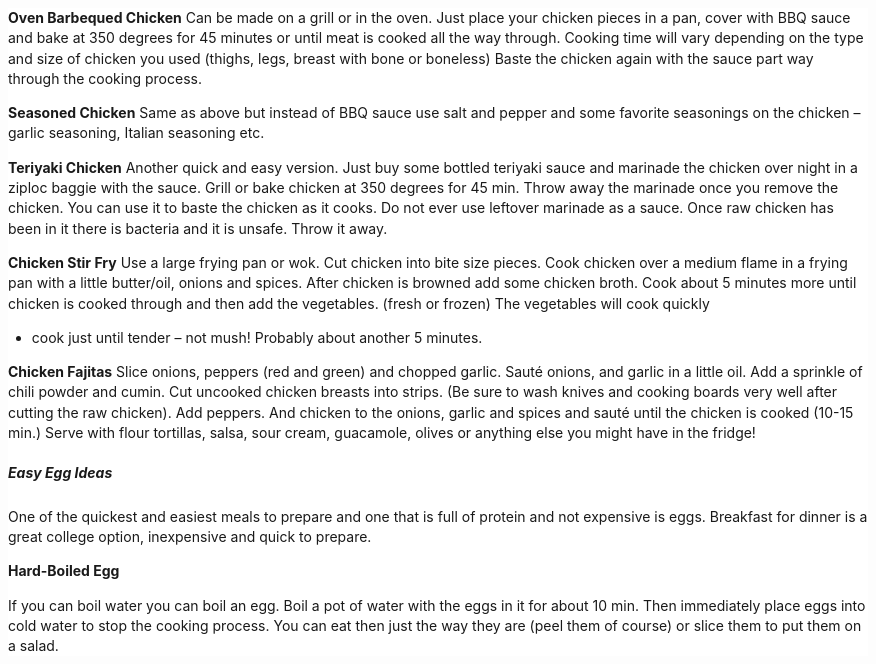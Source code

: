 **Oven Barbequed Chicken**
Can be made on a grill or in the oven. Just place your chicken pieces
in a pan, cover with BBQ sauce and bake at 350 degrees for 45
minutes or until meat is cooked all the way through. Cooking time will
vary depending on the type and size of chicken you used (thighs, legs,
breast with bone or boneless) Baste the chicken again with the sauce
part way through the cooking process.

**Seasoned Chicken**
Same as above but instead of BBQ sauce use salt and pepper and
some favorite seasonings on the chicken – garlic seasoning, Italian
seasoning etc.

**Teriyaki Chicken**
Another quick and easy version. Just buy some bottled teriyaki sauce
and marinade the chicken over night in a ziploc baggie with the sauce.
Grill or bake chicken at 350 degrees for 45 min. Throw away the
marinade once you remove the chicken. You can use it to baste the
chicken as it cooks. Do not ever use leftover marinade as a sauce.
Once raw chicken has been in it there is bacteria and it is unsafe.
Throw it away.

**Chicken Stir Fry**
Use a large frying pan or wok. Cut chicken into bite size pieces. Cook
chicken over a medium flame in a frying pan with a little butter/oil,
onions and spices. After chicken is browned add some chicken broth.
Cook about 5 minutes more until chicken is cooked through and then
add the vegetables. (fresh or frozen) The vegetables will cook quickly

- cook just until tender – not mush! Probably about another 5
minutes.


**Chicken Fajitas**
Slice onions, peppers (red and green) and chopped garlic. Sauté
onions, and garlic in a little oil. Add a sprinkle of chili powder and
cumin. Cut uncooked chicken breasts into strips. (Be sure to wash
knives and cooking boards very well after cutting the raw chicken).
Add peppers. And chicken to the onions, garlic and spices and sauté
until the chicken is cooked (10-15 min.) Serve with flour tortillas,
salsa, sour cream, guacamole, olives or anything else you might have
in the fridge!


##### Easy Egg Ideas

One of the quickest and easiest meals to prepare and one that is full of
protein and not expensive is eggs. Breakfast for dinner is a great
college option, inexpensive and quick to prepare.

**Hard-Boiled Egg**

If you can boil water you can boil an egg. Boil a pot of water with the
eggs in it for about 10 min. Then immediately place eggs into cold
water to stop the cooking process. You can eat then just the way they
are (peel them of course) or slice them to put them on a salad.
